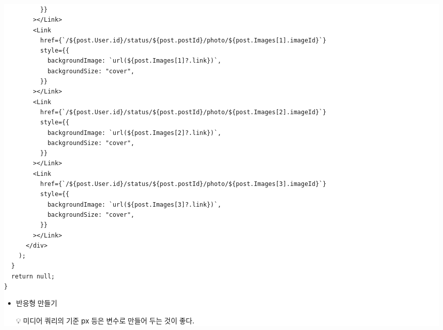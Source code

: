   ```tsx
            }}
          ></Link>
          <Link
            href={`/${post.User.id}/status/${post.postId}/photo/${post.Images[1].imageId}`}
            style={{
              backgroundImage: `url(${post.Images[1]?.link})`,
              backgroundSize: "cover",
            }}
          ></Link>
          <Link
            href={`/${post.User.id}/status/${post.postId}/photo/${post.Images[2].imageId}`}
            style={{
              backgroundImage: `url(${post.Images[2]?.link})`,
              backgroundSize: "cover",
            }}
          ></Link>
          <Link
            href={`/${post.User.id}/status/${post.postId}/photo/${post.Images[3].imageId}`}
            style={{
              backgroundImage: `url(${post.Images[3]?.link})`,
              backgroundSize: "cover",
            }}
          ></Link>
        </div>
      );
    }
    return null;
  }
  ```
- 반응형 만들기
    <aside>
    💡 미디어 쿼리의 기준 px 등은 변수로 만들어 두는 것이 좋다.
    
    </aside>
